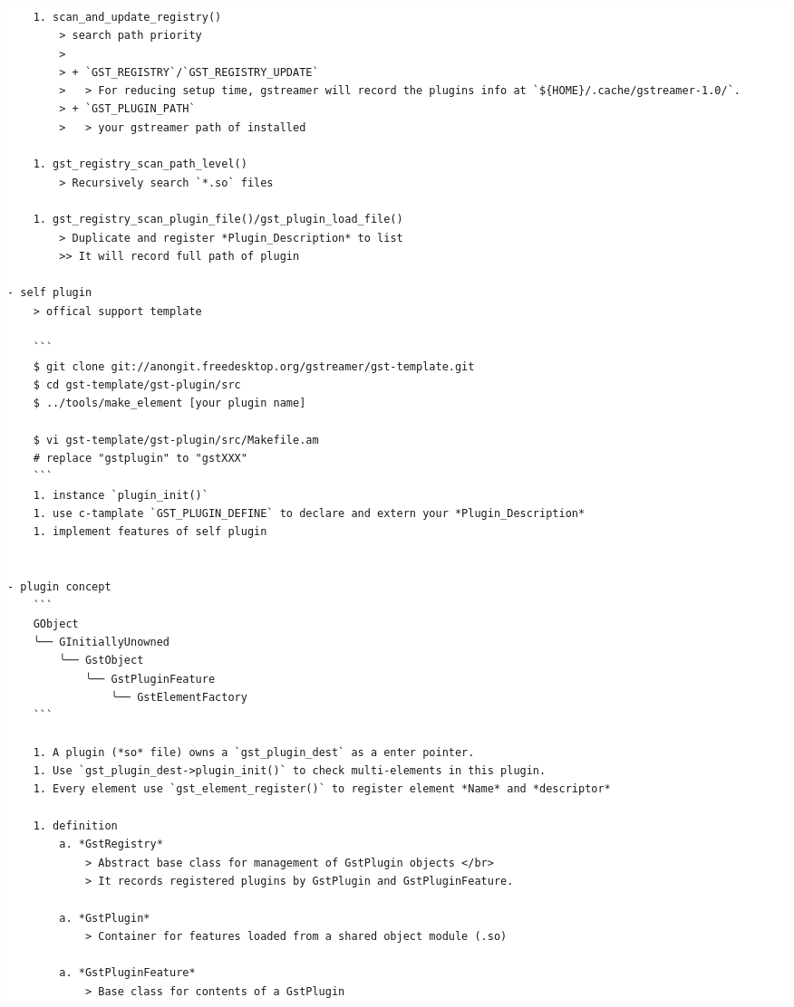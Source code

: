         1. scan_and_update_registry()
            > search path priority
            >
            > + `GST_REGISTRY`/`GST_REGISTRY_UPDATE`
            >   > For reducing setup time, gstreamer will record the plugins info at `${HOME}/.cache/gstreamer-1.0/`.
            > + `GST_PLUGIN_PATH`
            >   > your gstreamer path of installed

        1. gst_registry_scan_path_level()
            > Recursively search `*.so` files

        1. gst_registry_scan_plugin_file()/gst_plugin_load_file()
            > Duplicate and register *Plugin_Description* to list
            >> It will record full path of plugin

    - self plugin
        > offical support template

        ```
        $ git clone git://anongit.freedesktop.org/gstreamer/gst-template.git
        $ cd gst-template/gst-plugin/src
        $ ../tools/make_element [your plugin name]

        $ vi gst-template/gst-plugin/src/Makefile.am
        # replace "gstplugin" to "gstXXX"
        ```
        1. instance `plugin_init()`
        1. use c-tamplate `GST_PLUGIN_DEFINE` to declare and extern your *Plugin_Description*
        1. implement features of self plugin


    - plugin concept
        ```
        GObject
        ╰── GInitiallyUnowned
            ╰── GstObject
                ╰── GstPluginFeature
                    ╰── GstElementFactory
        ```

        1. A plugin (*so* file) owns a `gst_plugin_dest` as a enter pointer.
        1. Use `gst_plugin_dest->plugin_init()` to check multi-elements in this plugin.
        1. Every element use `gst_element_register()` to register element *Name* and *descriptor*

        1. definition
            a. *GstRegistry*
                > Abstract base class for management of GstPlugin objects </br>
                > It records registered plugins by GstPlugin and GstPluginFeature.

            a. *GstPlugin*
                > Container for features loaded from a shared object module (.so)

            a. *GstPluginFeature*
                > Base class for contents of a GstPlugin
